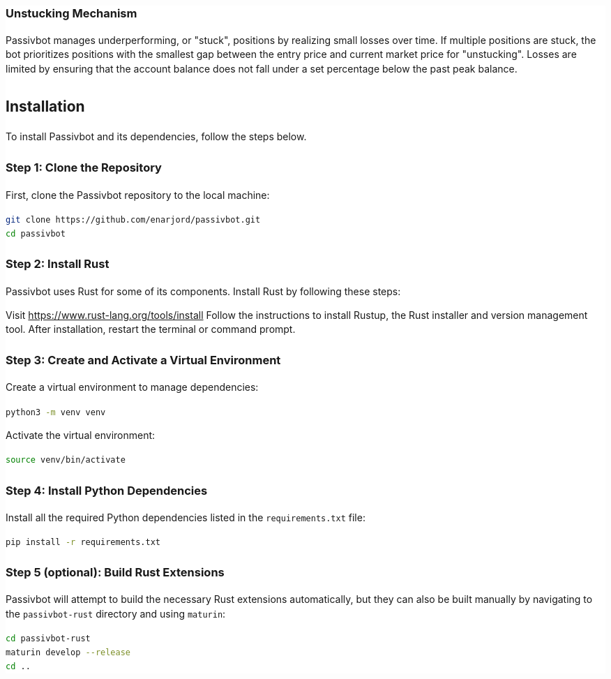 ### Unstucking Mechanism
Passivbot manages underperforming, or "stuck", positions by realizing small losses over time. If multiple positions are stuck, the bot prioritizes positions with the smallest gap between the entry price and current market price for "unstucking". Losses are limited by ensuring that the account balance does not fall under a set percentage below the past peak balance.  

## Installation

To install Passivbot and its dependencies, follow the steps below.

### Step 1: Clone the Repository

First, clone the Passivbot repository to the local machine:

```sh
git clone https://github.com/enarjord/passivbot.git
cd passivbot
```


### Step 2: Install Rust
Passivbot uses Rust for some of its components. Install Rust by following these steps:

Visit https://www.rust-lang.org/tools/install
Follow the instructions to install Rustup, the Rust installer and version management tool.
After installation, restart the terminal or command prompt.

### Step 3: Create and Activate a Virtual Environment

Create a virtual environment to manage dependencies:

```sh
python3 -m venv venv
```

Activate the virtual environment:

```sh
source venv/bin/activate
```

### Step 4: Install Python Dependencies

Install all the required Python dependencies listed in the `requirements.txt` file:

```sh
pip install -r requirements.txt
```

### Step 5 (optional): Build Rust Extensions

Passivbot will attempt to build the necessary Rust extensions automatically, but they can also be built manually by navigating to the `passivbot-rust` directory and using `maturin`:

```sh
cd passivbot-rust
maturin develop --release
cd ..
```
